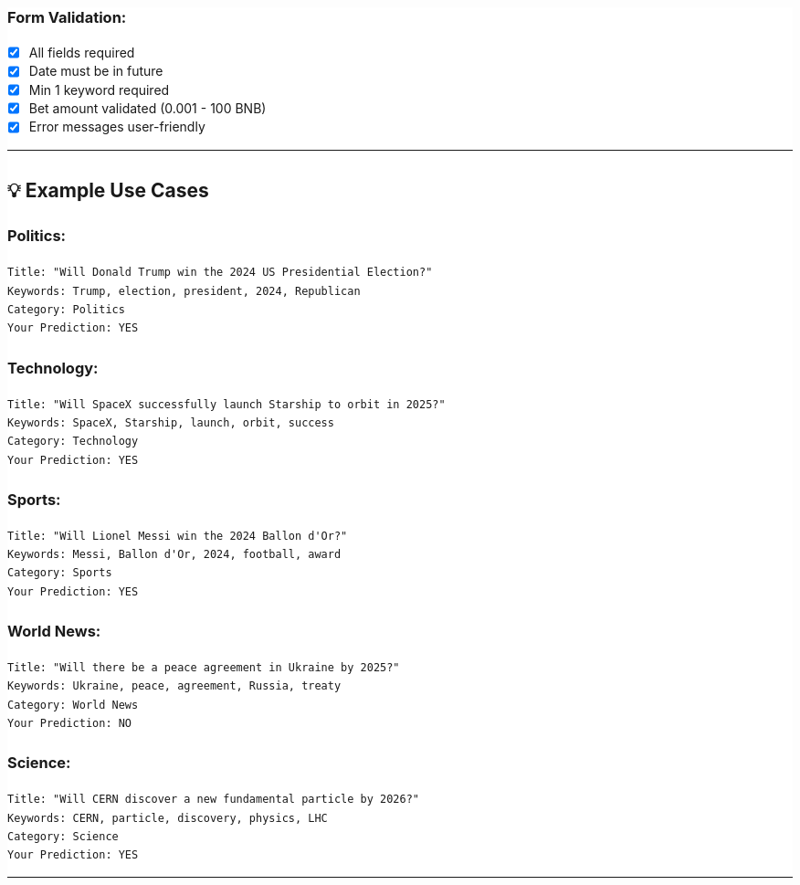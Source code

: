 ### **Form Validation:**

- [x] All fields required
- [x] Date must be in future
- [x] Min 1 keyword required
- [x] Bet amount validated (0.001 - 100 BNB)
- [x] Error messages user-friendly

---

## 💡 Example Use Cases

### **Politics:**

```
Title: "Will Donald Trump win the 2024 US Presidential Election?"
Keywords: Trump, election, president, 2024, Republican
Category: Politics
Your Prediction: YES
```

### **Technology:**

```
Title: "Will SpaceX successfully launch Starship to orbit in 2025?"
Keywords: SpaceX, Starship, launch, orbit, success
Category: Technology
Your Prediction: YES
```

### **Sports:**

```
Title: "Will Lionel Messi win the 2024 Ballon d'Or?"
Keywords: Messi, Ballon d'Or, 2024, football, award
Category: Sports
Your Prediction: YES
```

### **World News:**

```
Title: "Will there be a peace agreement in Ukraine by 2025?"
Keywords: Ukraine, peace, agreement, Russia, treaty
Category: World News
Your Prediction: NO
```

### **Science:**

```
Title: "Will CERN discover a new fundamental particle by 2026?"
Keywords: CERN, particle, discovery, physics, LHC
Category: Science
Your Prediction: YES
```

---
